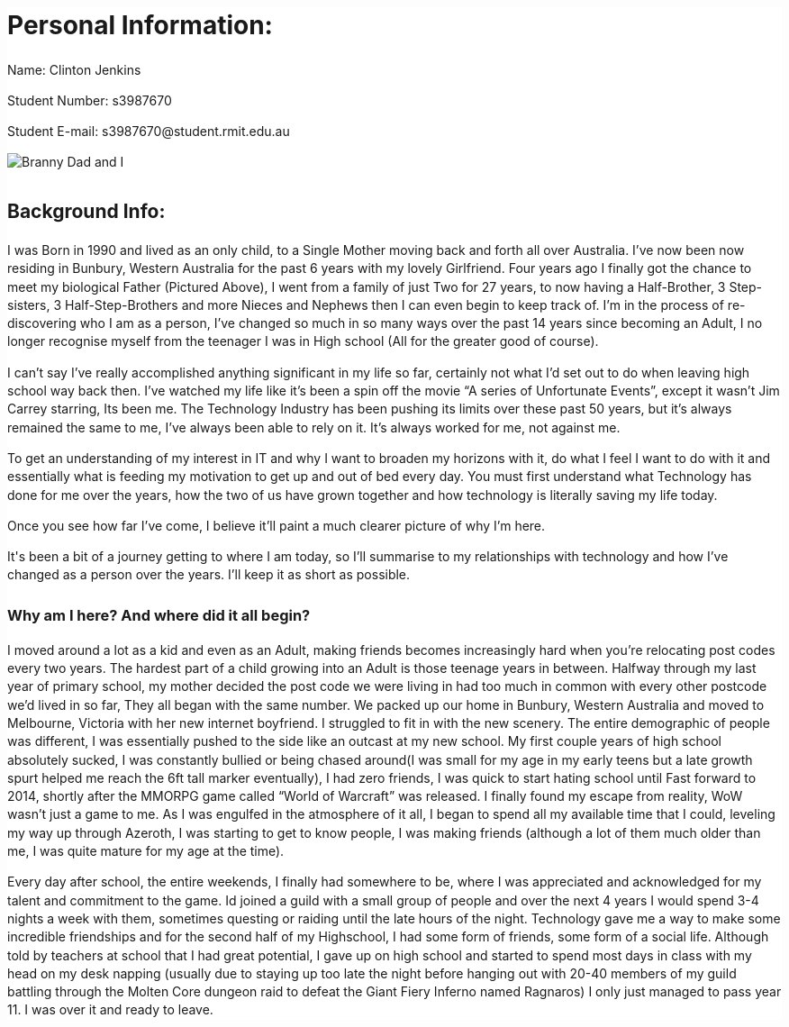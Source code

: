 <!DOCTYPE html>
<html>
<head>
<title>Assignment_1</title>
</head>
<body>

<h1>Personal Information:</h1>
 <p>Name: Clinton Jenkins</p>
 <P>Student Number: s3987670</p>
 <P>Student E-mail: s3987670@student.rmit.edu.au</p>
 <img src="img_me_dad_branny.jpg" alt="Branny Dad and I">
<h2>Background Info:  </h2>
<p>I was Born in 1990 and lived as an only child, to a Single Mother moving back and forth all over Australia. I’ve now been now residing in Bunbury, Western Australia for the past 6 years with my lovely Girlfriend. Four years ago I finally got the chance to meet my biological Father (Pictured Above), I went from a family of just Two for 27 years, to now having a Half-Brother, 3 Step-sisters, 3 Half-Step-Brothers and more Nieces and Nephews then I can even begin to keep track of. I’m in the process of re-discovering who I am as a person, I’ve changed so much in so many ways over the past 14 years since becoming an Adult, I no longer recognise myself from the teenager I was in High school (All for the greater good of course).</p>
<p>I can’t say I’ve really accomplished anything significant in my life so far, certainly not what I’d set out to do when leaving high school way back then. I’ve watched my life like it’s been a spin off the movie “A series of Unfortunate Events”, except it wasn’t Jim Carrey starring, Its been me. The Technology Industry has been pushing its limits over these past 50 years, but it’s always remained the same to me, I’ve always been able to rely on it. It’s always worked for me, not against me. </p>
<p>To get an understanding of my interest in IT and why I want to broaden my horizons with it, do what I feel I want to do with it and essentially what is feeding my motivation to get up and out of bed every day. You must first understand what Technology has done for me over the years, how the two of us have grown together and how technology is literally saving my life today. </p>
<p>Once you see how far I’ve come, I believe it’ll paint a much clearer picture of why I’m here.</p>
<p>It's been a bit of a journey getting to where I am today, so I’ll summarise to my relationships with technology and how I’ve changed as a person over the years. I’ll keep it as short as possible.</p>
<h3>Why am I here? And where did it all begin? </h3>
<p>I moved around a lot as a kid and even as an Adult, making friends becomes increasingly hard when you’re relocating post codes every two years. The hardest part of a child growing into an Adult is those teenage years in between. Halfway through my last year of primary school, my mother decided the post code we were living in had too much in common with every other postcode we’d lived in so far, They all began with the same number. We packed up our home in Bunbury, Western Australia and moved to Melbourne, Victoria with her new internet boyfriend. I struggled to fit in with the new scenery. The entire demographic of people was different, I was essentially pushed to the side like an outcast at my new school. My first couple years of high school absolutely sucked, I was constantly bullied or being chased around(I was small for my age in my early teens but a late growth spurt helped me reach the 6ft tall marker eventually), I had zero friends, I was quick to start hating school until Fast forward to 2014, shortly after the MMORPG game called “World of Warcraft” was released. I finally found my escape from reality, WoW wasn’t just a game to me. As I was engulfed in the atmosphere of it all, I began to spend all my available time that I could, leveling my way up through Azeroth, I was starting to get to know people, I was making friends (although a lot of them much older than me, I was quite mature for my age at the time).</p>
<p>Every day after school, the entire weekends, I finally had somewhere to be, where I was appreciated and acknowledged for my talent and commitment to the game. Id joined a guild with a small group of people and over the next 4 years I would spend 3-4 nights a week with them, sometimes questing or raiding until the late hours of the night. Technology gave me a way to make some incredible friendships and for the second half of my Highschool, I had some form of friends, some form of a social life. Although told by teachers at school that I had great potential, I gave up on high school and started to spend most days in class with my head on my desk napping (usually due to staying up too late the night before hanging out with 20-40 members of my guild battling through the Molten Core dungeon raid to defeat the Giant Fiery Inferno named Ragnaros)  I only just managed to pass year 11. I was over it and ready to leave.</p>